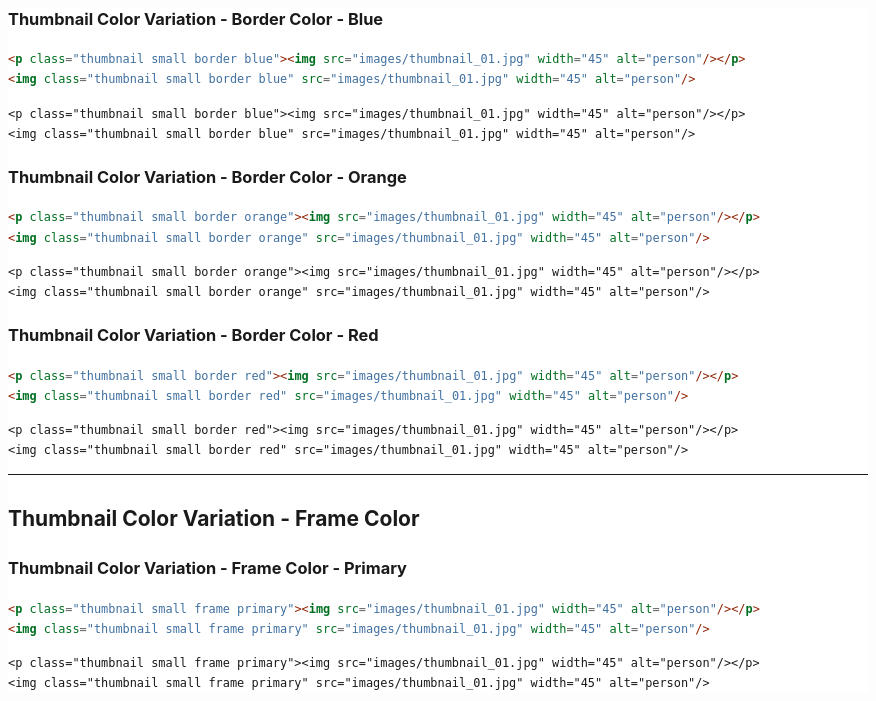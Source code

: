 ### Thumbnail Color Variation - Border Color - Blue

```html
<p class="thumbnail small border blue"><img src="images/thumbnail_01.jpg" width="45" alt="person"/></p>
<img class="thumbnail small border blue" src="images/thumbnail_01.jpg" width="45" alt="person"/>
```

```example
<p class="thumbnail small border blue"><img src="images/thumbnail_01.jpg" width="45" alt="person"/></p>
<img class="thumbnail small border blue" src="images/thumbnail_01.jpg" width="45" alt="person"/>
```

### Thumbnail Color Variation - Border Color - Orange

```html
<p class="thumbnail small border orange"><img src="images/thumbnail_01.jpg" width="45" alt="person"/></p>
<img class="thumbnail small border orange" src="images/thumbnail_01.jpg" width="45" alt="person"/>
```

```example
<p class="thumbnail small border orange"><img src="images/thumbnail_01.jpg" width="45" alt="person"/></p>
<img class="thumbnail small border orange" src="images/thumbnail_01.jpg" width="45" alt="person"/>
```

### Thumbnail Color Variation - Border Color - Red

```html
<p class="thumbnail small border red"><img src="images/thumbnail_01.jpg" width="45" alt="person"/></p>
<img class="thumbnail small border red" src="images/thumbnail_01.jpg" width="45" alt="person"/>
```

```example
<p class="thumbnail small border red"><img src="images/thumbnail_01.jpg" width="45" alt="person"/></p>
<img class="thumbnail small border red" src="images/thumbnail_01.jpg" width="45" alt="person"/>
```

***

## Thumbnail Color Variation - Frame Color

### Thumbnail Color Variation - Frame Color - Primary

```html
<p class="thumbnail small frame primary"><img src="images/thumbnail_01.jpg" width="45" alt="person"/></p>
<img class="thumbnail small frame primary" src="images/thumbnail_01.jpg" width="45" alt="person"/>
```

```example
<p class="thumbnail small frame primary"><img src="images/thumbnail_01.jpg" width="45" alt="person"/></p>
<img class="thumbnail small frame primary" src="images/thumbnail_01.jpg" width="45" alt="person"/>
```
